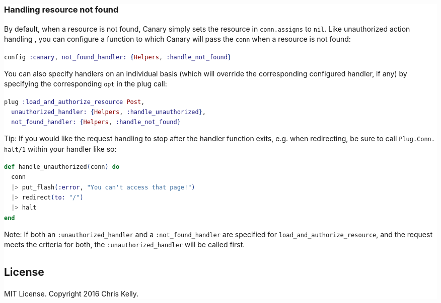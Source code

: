 ### Handling resource not found

By default, when a resource is not found, Canary simply sets the resource in `conn.assigns` to `nil`. Like unauthorized action handling , you can configure a function to which Canary will pass the `conn` when a resource is not found:

```elixir
config :canary, not_found_handler: {Helpers, :handle_not_found}
```

You can also specify handlers on an individual basis (which will override the corresponding configured handler, if any) by specifying the corresponding `opt` in the plug call:

```elixir
plug :load_and_authorize_resource Post,
  unauthorized_handler: {Helpers, :handle_unauthorized},
  not_found_handler: {Helpers, :handle_not_found}
```

Tip: If you would like the request handling to stop after the handler function exits, e.g. when redirecting, be sure to call `Plug.Conn.halt/1` within your handler like so:

```elixir
def handle_unauthorized(conn) do
  conn
  |> put_flash(:error, "You can't access that page!")
  |> redirect(to: "/")
  |> halt
end
```

Note: If both an `:unauthorized_handler` and a `:not_found_handler` are specified for `load_and_authorize_resource`, and the request meets the criteria for both, the `:unauthorized_handler` will be called first.

## License
MIT License. Copyright 2016 Chris Kelly.

